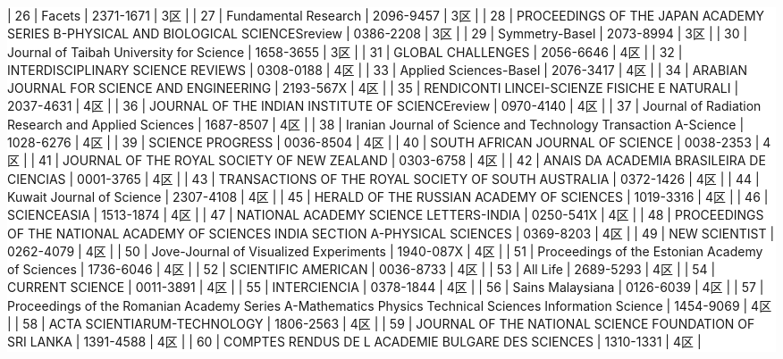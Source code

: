 | 26 | Facets                                                                                                  | 2371-1671 | 3区 |
| 27 | Fundamental Research                                                                                    | 2096-9457 | 3区 |
| 28 | PROCEEDINGS OF THE JAPAN ACADEMY SERIES B-PHYSICAL AND BIOLOGICAL SCIENCESreview                        | 0386-2208 | 3区 |
| 29 | Symmetry-Basel                                                                                          | 2073-8994 | 3区 |
| 30 | Journal of Taibah University for Science                                                                | 1658-3655 | 3区 |
| 31 | GLOBAL CHALLENGES                                                                                       | 2056-6646 | 4区 |
| 32 | INTERDISCIPLINARY SCIENCE REVIEWS                                                                       | 0308-0188 | 4区 |
| 33 | Applied Sciences-Basel                                                                                  | 2076-3417 | 4区 |
| 34 | ARABIAN JOURNAL FOR SCIENCE AND ENGINEERING                                                             | 2193-567X | 4区 |
| 35 | RENDICONTI LINCEI-SCIENZE FISICHE E NATURALI                                                            | 2037-4631 | 4区 |
| 36 | JOURNAL OF THE INDIAN INSTITUTE OF SCIENCEreview                                                        | 0970-4140 | 4区 |
| 37 | Journal of Radiation Research and Applied Sciences                                                      | 1687-8507 | 4区 |
| 38 | Iranian Journal of Science and Technology Transaction A-Science                                         | 1028-6276 | 4区 |
| 39 | SCIENCE PROGRESS                                                                                        | 0036-8504 | 4区 |
| 40 | SOUTH AFRICAN JOURNAL OF SCIENCE                                                                        | 0038-2353 | 4区 |
| 41 | JOURNAL OF THE ROYAL SOCIETY OF NEW ZEALAND                                                             | 0303-6758 | 4区 |
| 42 | ANAIS DA ACADEMIA BRASILEIRA DE CIENCIAS                                                                | 0001-3765 | 4区 |
| 43 | TRANSACTIONS OF THE ROYAL SOCIETY OF SOUTH AUSTRALIA                                                    | 0372-1426 | 4区 |
| 44 | Kuwait Journal of Science                                                                               | 2307-4108 | 4区 |
| 45 | HERALD OF THE RUSSIAN ACADEMY OF SCIENCES                                                               | 1019-3316 | 4区 |
| 46 | SCIENCEASIA                                                                                             | 1513-1874 | 4区 |
| 47 | NATIONAL ACADEMY SCIENCE LETTERS-INDIA                                                                  | 0250-541X | 4区 |
| 48 | PROCEEDINGS OF THE NATIONAL ACADEMY OF SCIENCES INDIA SECTION A-PHYSICAL SCIENCES                       | 0369-8203 | 4区 |
| 49 | NEW SCIENTIST                                                                                           | 0262-4079 | 4区 |
| 50 | Jove-Journal of Visualized Experiments                                                                  | 1940-087X | 4区 |
| 51 | Proceedings of the Estonian Academy of Sciences                                                         | 1736-6046 | 4区 |
| 52 | SCIENTIFIC AMERICAN                                                                                     | 0036-8733 | 4区 |
| 53 | All Life                                                                                                | 2689-5293 | 4区 |
| 54 | CURRENT SCIENCE                                                                                         | 0011-3891 | 4区 |
| 55 | INTERCIENCIA                                                                                            | 0378-1844 | 4区 |
| 56 | Sains Malaysiana                                                                                        | 0126-6039 | 4区 |
| 57 | Proceedings of the Romanian Academy Series A-Mathematics Physics Technical Sciences Information Science | 1454-9069 | 4区 |
| 58 | ACTA SCIENTIARUM-TECHNOLOGY                                                                             | 1806-2563 | 4区 |
| 59 | JOURNAL OF THE NATIONAL SCIENCE FOUNDATION OF SRI LANKA                                                 | 1391-4588 | 4区 |
| 60 | COMPTES RENDUS DE L ACADEMIE BULGARE DES SCIENCES                                                       | 1310-1331 | 4区 |
